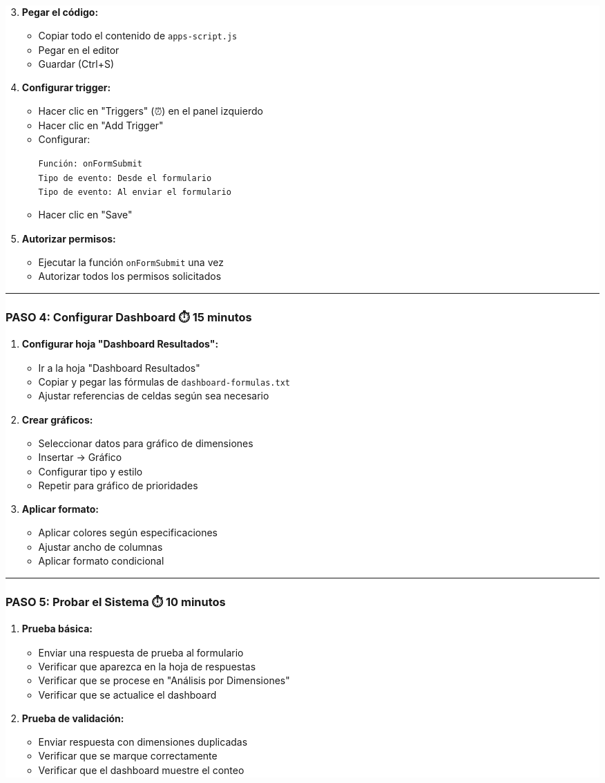 3. **Pegar el código:**
   - Copiar todo el contenido de `apps-script.js`
   - Pegar en el editor
   - Guardar (Ctrl+S)

4. **Configurar trigger:**
   - Hacer clic en "Triggers" (⏰) en el panel izquierdo
   - Hacer clic en "Add Trigger"
   - Configurar:
     ```
     Función: onFormSubmit
     Tipo de evento: Desde el formulario
     Tipo de evento: Al enviar el formulario
     ```
   - Hacer clic en "Save"

5. **Autorizar permisos:**
   - Ejecutar la función `onFormSubmit` una vez
   - Autorizar todos los permisos solicitados

---

### **PASO 4: Configurar Dashboard** ⏱️ 15 minutos

1. **Configurar hoja "Dashboard Resultados":**
   - Ir a la hoja "Dashboard Resultados"
   - Copiar y pegar las fórmulas de `dashboard-formulas.txt`
   - Ajustar referencias de celdas según sea necesario

2. **Crear gráficos:**
   - Seleccionar datos para gráfico de dimensiones
   - Insertar → Gráfico
   - Configurar tipo y estilo
   - Repetir para gráfico de prioridades

3. **Aplicar formato:**
   - Aplicar colores según especificaciones
   - Ajustar ancho de columnas
   - Aplicar formato condicional

---

### **PASO 5: Probar el Sistema** ⏱️ 10 minutos

1. **Prueba básica:**
   - Enviar una respuesta de prueba al formulario
   - Verificar que aparezca en la hoja de respuestas
   - Verificar que se procese en "Análisis por Dimensiones"
   - Verificar que se actualice el dashboard

2. **Prueba de validación:**
   - Enviar respuesta con dimensiones duplicadas
   - Verificar que se marque correctamente
   - Verificar que el dashboard muestre el conteo
